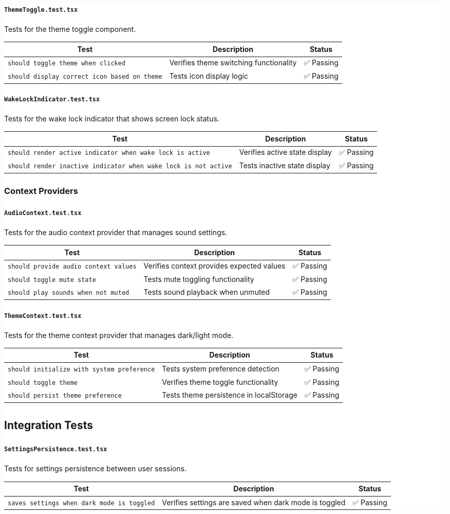 #### `ThemeToggle.test.tsx`

Tests for the theme toggle component.

| Test | Description | Status |
|------|-------------|--------|
| `should toggle theme when clicked` | Verifies theme switching functionality | ✅ Passing |
| `should display correct icon based on theme` | Tests icon display logic | ✅ Passing |

#### `WakeLockIndicator.test.tsx`

Tests for the wake lock indicator that shows screen lock status.

| Test | Description | Status |
|------|-------------|--------|
| `should render active indicator when wake lock is active` | Verifies active state display | ✅ Passing |
| `should render inactive indicator when wake lock is not active` | Tests inactive state display | ✅ Passing |

### Context Providers

#### `AudioContext.test.tsx`

Tests for the audio context provider that manages sound settings.

| Test | Description | Status |
|------|-------------|--------|
| `should provide audio context values` | Verifies context provides expected values | ✅ Passing |
| `should toggle mute state` | Tests mute toggling functionality | ✅ Passing |
| `should play sounds when not muted` | Tests sound playback when unmuted | ✅ Passing |

#### `ThemeContext.test.tsx`

Tests for the theme context provider that manages dark/light mode.

| Test | Description | Status |
|------|-------------|--------|
| `should initialize with system preference` | Tests system preference detection | ✅ Passing |
| `should toggle theme` | Verifies theme toggle functionality | ✅ Passing |
| `should persist theme preference` | Tests theme persistence in localStorage | ✅ Passing |

## Integration Tests

#### `SettingsPersistence.test.tsx`

Tests for settings persistence between user sessions.

| Test | Description | Status |
|------|-------------|--------|
| `saves settings when dark mode is toggled` | Verifies settings are saved when dark mode is toggled | ✅ Passing |

